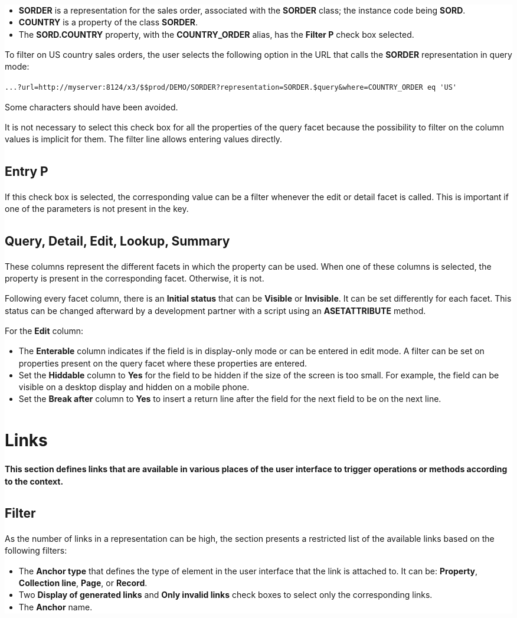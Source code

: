 * **SORDER** is a representation for the sales order, associated with the **SORDER** class; the instance code being **SORD**.
* **COUNTRY** is a property of the class **SORDER**.
* The **SORD.COUNTRY** property, with the **COUNTRY\_ORDER** alias, has the **Filter P** check box selected.

To filter on US country sales orders, the user selects the following option in the URL that calls the **SORDER** representation in query mode:

`...?url=http://myserver:8124/x3/$$prod/DEMO/SORDER?representation=SORDER.$query&where=COUNTRY_ORDER eq 'US'`

Some characters should have been avoided.

It is not necessary to select this check box for all the properties of the query facet because the possibility to filter on the column values is implicit for them. The filter line allows entering values directly.

## Entry P

If this check box is selected, the corresponding value can be a filter whenever the edit or detail facet is called. This is important if one of the parameters is not present in the key.

## Query, Detail, Edit, Lookup, Summary

These columns represent the different facets in which the property can be used. When one of these columns is selected, the property is present in the corresponding facet. Otherwise, it is not.

Following every facet column, there is an **Initial status** that can be **Visible** or **Invisible**. It can be set differently for each facet. This status can be changed afterward by a development partner with a script using an **ASETATTRIBUTE** method.

For the **Edit** column:

* The **Enterable** column indicates if the field is in display-only mode or can be entered in edit mode. A filter can be set on properties present on the query facet where these properties are entered.
* Set the **Hiddable** column to **Yes** for the field to be hidden if the size of the screen is too small. For example, the field can be visible on a desktop display and hidden on a mobile phone.
* Set the **Break after** column to **Yes** to insert a return line after the field for the next field to be on the next line.

# Links

**This section defines links that are available in various places of the user interface to trigger operations or methods according to the context.**

## Filter

As the number of links in a representation can be high, the section presents a restricted list of the available links based on the following filters:

* The **Anchor type** that defines the type of element in the user interface that the link is attached to. It can be: **Property**, **Collection line**, **Page**, or **Record**.
* Two **Display of generated links** and **Only invalid links** check boxes to select only the corresponding links.
* The **Anchor** name.

